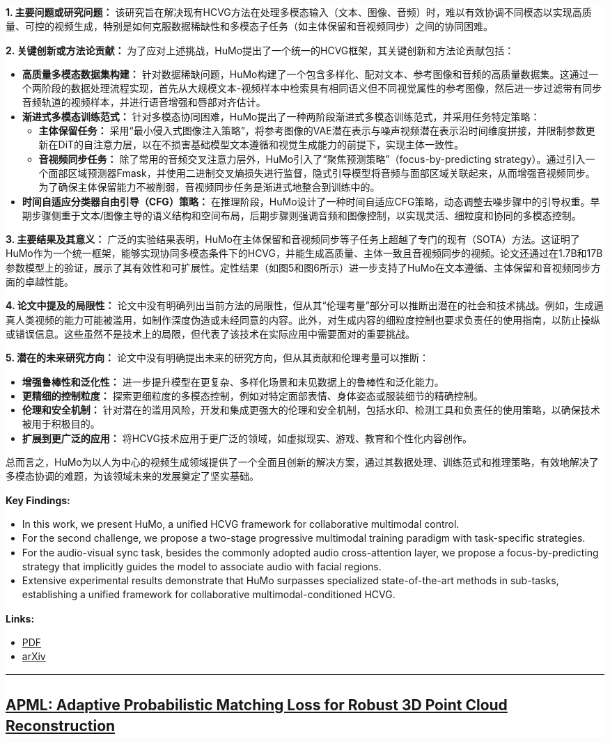 **1. 主要问题或研究问题：**
该研究旨在解决现有HCVG方法在处理多模态输入（文本、图像、音频）时，难以有效协调不同模态以实现高质量、可控的视频生成，特别是如何克服数据稀缺性和多模态子任务（如主体保留和音视频同步）之间的协同困难。

**2. 关键创新或方法论贡献：**
为了应对上述挑战，HuMo提出了一个统一的HCVG框架，其关键创新和方法论贡献包括：
*   **高质量多模态数据集构建：** 针对数据稀缺问题，HuMo构建了一个包含多样化、配对文本、参考图像和音频的高质量数据集。这通过一个两阶段的数据处理流程实现，首先从大规模文本-视频样本中检索具有相同语义但不同视觉属性的参考图像，然后进一步过滤带有同步音频轨道的视频样本，并进行语音增强和唇部对齐估计。
*   **渐进式多模态训练范式：** 针对多模态协同困难，HuMo提出了一种两阶段渐进式多模态训练范式，并采用任务特定策略：
    *   **主体保留任务：** 采用“最小侵入式图像注入策略”，将参考图像的VAE潜在表示与噪声视频潜在表示沿时间维度拼接，并限制参数更新在DiT的自注意力层，以在不损害基础模型文本遵循和视觉生成能力的前提下，实现主体一致性。
    *   **音视频同步任务：** 除了常用的音频交叉注意力层外，HuMo引入了“聚焦预测策略”（focus-by-predicting strategy）。通过引入一个面部区域预测器Fmask，并使用二进制交叉熵损失进行监督，隐式引导模型将音频与面部区域关联起来，从而增强音视频同步。为了确保主体保留能力不被削弱，音视频同步任务是渐进式地整合到训练中的。
*   **时间自适应分类器自由引导（CFG）策略：** 在推理阶段，HuMo设计了一种时间自适应CFG策略，动态调整去噪步骤中的引导权重。早期步骤侧重于文本/图像主导的语义结构和空间布局，后期步骤则强调音频和图像控制，以实现灵活、细粒度和协同的多模态控制。

**3. 主要结果及其意义：**
广泛的实验结果表明，HuMo在主体保留和音视频同步等子任务上超越了专门的现有（SOTA）方法。这证明了HuMo作为一个统一框架，能够实现协同多模态条件下的HCVG，并能生成高质量、主体一致且音视频同步的视频。论文还通过在1.7B和17B参数模型上的验证，展示了其有效性和可扩展性。定性结果（如图5和图6所示）进一步支持了HuMo在文本遵循、主体保留和音视频同步方面的卓越性能。

**4. 论文中提及的局限性：**
论文中没有明确列出当前方法的局限性，但从其“伦理考量”部分可以推断出潜在的社会和技术挑战。例如，生成逼真人类视频的能力可能被滥用，如制作深度伪造或未经同意的内容。此外，对生成内容的细粒度控制也要求负责任的使用指南，以防止操纵或错误信息。这些虽然不是技术上的局限，但代表了该技术在实际应用中需要面对的重要挑战。

**5. 潜在的未来研究方向：**
论文中没有明确提出未来的研究方向，但从其贡献和伦理考量可以推断：
*   **增强鲁棒性和泛化性：** 进一步提升模型在更复杂、多样化场景和未见数据上的鲁棒性和泛化能力。
*   **更精细的控制粒度：** 探索更细粒度的多模态控制，例如对特定面部表情、身体姿态或服装细节的精确控制。
*   **伦理和安全机制：** 针对潜在的滥用风险，开发和集成更强大的伦理和安全机制，包括水印、检测工具和负责任的使用策略，以确保技术被用于积极目的。
*   **扩展到更广泛的应用：** 将HCVG技术应用于更广泛的领域，如虚拟现实、游戏、教育和个性化内容创作。

总而言之，HuMo为以人为中心的视频生成领域提供了一个全面且创新的解决方案，通过其数据处理、训练范式和推理策略，有效地解决了多模态协调的难题，为该领域未来的发展奠定了坚实基础。

**Key Findings:**

- In this work, we present HuMo, a
unified HCVG framework for collaborative multimodal control.
- For the second challenge, we propose a two-stage
progressive multimodal training paradigm with task-specific strategies.
- For the audio-visual sync task, besides the commonly
adopted audio cross-attention layer, we propose a focus-by-predicting strategy
that implicitly guides the model to associate audio with facial regions.
- Extensive experimental results
demonstrate that HuMo surpasses specialized state-of-the-art methods in
sub-tasks, establishing a unified framework for collaborative
multimodal-conditioned HCVG.

**Links:**

- [PDF](https://arxiv.org/pdf/2509.08519v1)
- [arXiv](https://arxiv.org/abs/2509.08519v1)

---

<a id='2509.08104v1'></a>
## [APML: Adaptive Probabilistic Matching Loss for Robust 3D Point Cloud Reconstruction](https://arxiv.org/abs/2509.08104v1)
